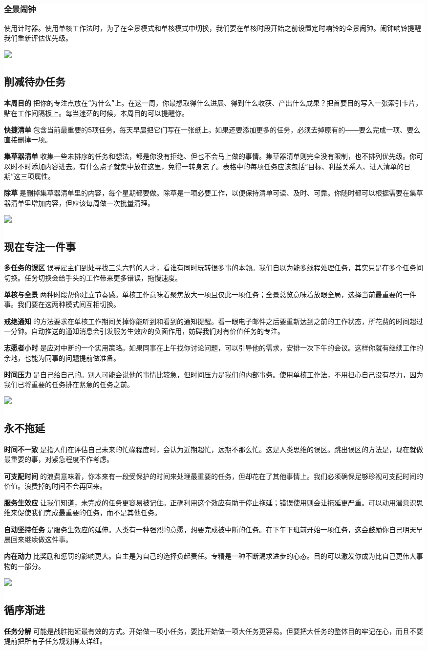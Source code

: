 ### 全景闹钟
使用计时器。使用单核工作法时，为了在全景模式和单核模式中切换，我们要在单核时段开始之前设置定时响铃的全景闹钟。闹钟响铃提醒我们重新评估优先级。

![](/images/monotasking_01.png)



## 削减待办任务

**本周目的** 把你的专注点放在“为什么”上。在这一周，你最想取得什么进展、得到什么收获、产出什么成果？把首要目的写入一张索引卡片，贴在工作间隔板上。每当迷茫的时候，本周目的可以提醒你。

**快捷清单** 包含当前最重要的5项任务。每天早晨把它们写在一张纸上。如果还要添加更多的任务，必须去掉原有的——要么完成一项、要么直接删掉一项。

**集草器清单** 收集一些未排序的任务和想法，都是你没有拒绝、但也不会马上做的事情。集草器清单则完全没有限制，也不排列优先级。你可以时不时添加内容进去。有什么点子就集中放在这里，免得一转身忘了。表格中的每项任务应该包括“目标、利益关系人、进入清单的日期”这三项属性。

**除草** 是删掉集草器清单里的内容，每个星期都要做。除草是一项必要工作，以便保持清单可读、及时、可靠。你随时都可以根据需要在集草器清单里增加内容，但应该每周做一次批量清理。

![](/images/monotasking_02.png)



## 现在专注一件事

**多任务的误区** 误导雇主们到处寻找三头六臂的人才，看谁有同时玩转很多事的本领。我们自以为能多线程处理任务，其实只是在多个任务间切换。任务切换会给手头的工作带来更多错误，拖慢速度。

**单核与全景** 两种时段帮你建立节奏感。单核工作意味着聚焦放大一项且仅此一项任务；全景总览意味着放眼全局，选择当前最重要的一件事。我们要在这两种模式间互相切换。

**戒绝通知** 的方法要求在单核工作期间关掉你能听到和看到的通知提醒。看一眼电子邮件之后要重新达到之前的工作状态，所花费的时间超过一分钟。自动推送的通知消息会引发服务生效应的负面作用，妨碍我们对有价值任务的专注。

**志愿者小时** 是应对中断的一个实用策略。如果同事在上午找你讨论问题，可以引导他的需求，安排一次下午的会议。这样你就有继续工作的余地，也能为同事的问题提前做准备。

**时间压力** 是自己给自己的。别人可能会说他的事情比较急，但时间压力是我们的内部事务。使用单核工作法，不用担心自己没有尽力，因为我们已将重要的任务排在紧急的任务之前。

![](/images/monotasking_03.png)



## 永不拖延

**时间不一致** 是指人们在评估自己未来的忙碌程度时，会认为近期超忙，远期不那么忙。这是人类思维的误区。跳出误区的方法是，现在就做最重要的事，对紧急程度不作考虑。

**可支配时间** 的浪费意味着，你本来有一段受保护的时间来处理最重要的任务，但却花在了其他事情上。我们必须确保足够珍视可支配时间的价值。浪费掉的时间不会再回来。

**服务生效应** 让我们知道，未完成的任务更容易被记住。正确利用这个效应有助于停止拖延；错误使用则会让拖延更严重。可以动用潜意识思维来促使我们完成最重要的任务，而不是其他任务。

**自动坚持任务** 是服务生效应的延伸。人类有一种强烈的意愿，想要完成被中断的任务。在下午下班前开始一项任务，这会鼓励你自己明天早晨回来继续做这件事。

**内在动力** 比奖励和惩罚的影响更大。自主是为自己的选择负起责任。专精是一种不断渴求进步的心态。目的可以激发你成为比自己更伟大事物的一部分。

![](/images/monotasking_04.png)



## 循序渐进

**任务分解** 可能是战胜拖延最有效的方式。开始做一项小任务，要比开始做一项大任务更容易。但要把大任务的整体目的牢记在心，而且不要提前把所有子任务规划得太详细。
